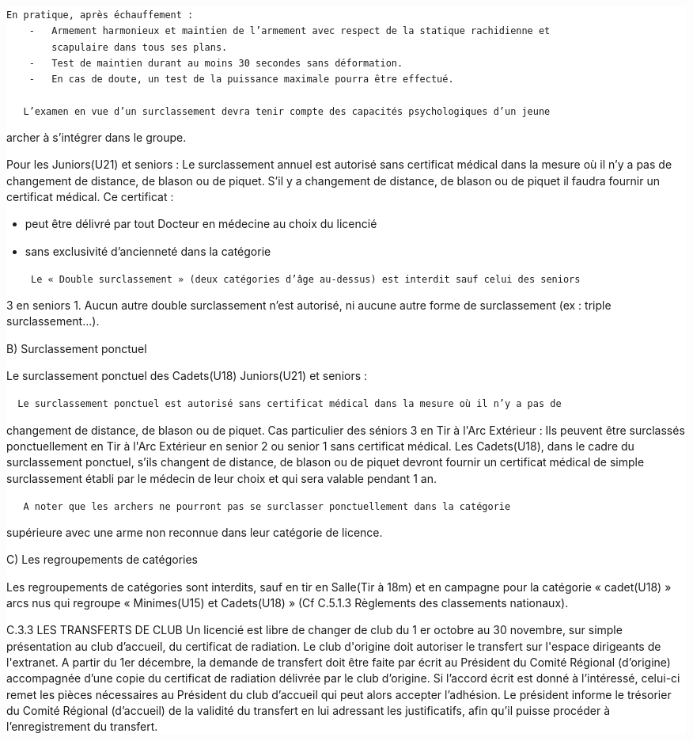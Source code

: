     En pratique, après échauffement :
        -   Armement harmonieux et maintien de l’armement avec respect de la statique rachidienne et
            scapulaire dans tous ses plans.
        -   Test de maintien durant au moins 30 secondes sans déformation.
        -   En cas de doute, un test de la puissance maximale pourra être effectué.

       L’examen en vue d’un surclassement devra tenir compte des capacités psychologiques d’un jeune

archer à s’intégrer dans le groupe.

Pour les Juniors(U21) et seniors :
Le surclassement annuel est autorisé sans certificat médical dans la mesure où il n’y a pas de
changement de distance, de blason ou de piquet. S’il y a changement de distance, de blason ou de piquet il
faudra fournir un certificat médical.
Ce certificat :

- peut être délivré par tout Docteur en médecine au choix du licencié
- sans exclusivité d’ancienneté dans la catégorie

       Le « Double surclassement » (deux catégories d’âge au-dessus) est interdit sauf celui des seniors

3 en seniors 1.
Aucun autre double surclassement n’est autorisé, ni aucune autre forme de surclassement (ex : triple
surclassement…).

B) Surclassement ponctuel

Le surclassement ponctuel des Cadets(U18) Juniors(U21) et seniors :

      Le surclassement ponctuel est autorisé sans certificat médical dans la mesure où il n’y a pas de

changement de distance, de blason ou de piquet.
Cas particulier des séniors 3 en Tir à l'Arc Extérieur :
Ils peuvent être surclassés ponctuellement en Tir à l'Arc Extérieur en senior 2 ou senior 1 sans
certificat médical.
Les Cadets(U18), dans le cadre du surclassement ponctuel, s’ils changent de distance, de blason
ou de piquet devront fournir un certificat médical de simple surclassement établi par le médecin de leur
choix et qui sera valable pendant 1 an.

       A noter que les archers ne pourront pas se surclasser ponctuellement dans la catégorie

supérieure avec une arme non reconnue dans leur catégorie de licence.

C) Les regroupements de catégories

Les regroupements de catégories sont interdits, sauf en tir en Salle(Tir à 18m) et en campagne pour la
catégorie « cadet(U18) » arcs nus qui regroupe « Minimes(U15) et Cadets(U18) » (Cf C.5.1.3 Règlements
des classements nationaux).

C.3.3 LES TRANSFERTS DE CLUB
Un licencié est libre de changer de club du 1 er octobre au 30 novembre, sur simple présentation au club
d’accueil, du certificat de radiation. Le club d'origine doit autoriser le transfert sur l'espace dirigeants de
l'extranet.
A partir du 1er décembre, la demande de transfert doit être faite par écrit au Président du Comité Régional
(d’origine) accompagnée d’une copie du certificat de radiation délivrée par le club d’origine.
Si l’accord écrit est donné à l’intéressé, celui-ci remet les pièces nécessaires au Président du club d’accueil
qui peut alors accepter l’adhésion. Le président informe le trésorier du Comité Régional (d’accueil) de la
validité du transfert en lui adressant les justificatifs, afin qu’il puisse procéder à l’enregistrement du
transfert.